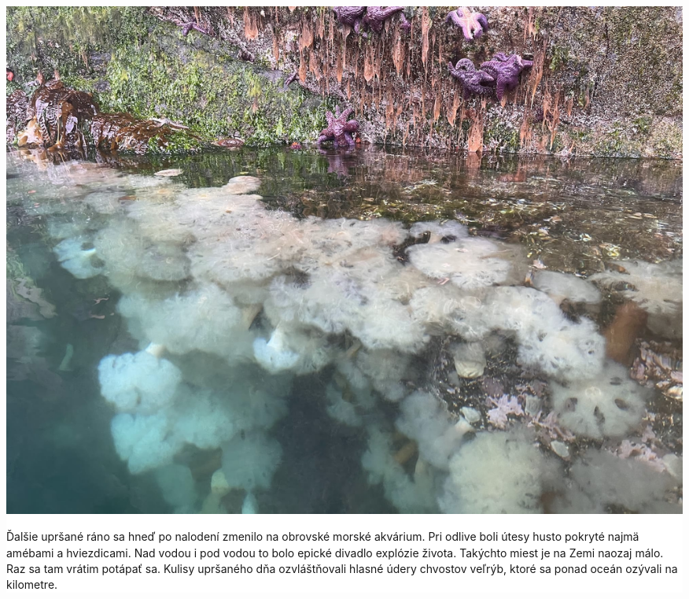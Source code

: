 ![](/assets/img/IMG_4801.jpg)

Ďalšie upršané ráno sa hneď po nalodení zmenilo na obrovské morské akvárium. Pri odlive boli útesy husto pokryté najmä amébami a hviezdicami. Nad vodou i pod vodou to bolo epické divadlo explózie života. Takýchto miest je na Zemi naozaj málo. Raz sa tam vrátim potápať sa. Kulisy upršaného dňa ozvláštňovali hlasné údery chvostov veľrýb, ktoré sa ponad oceán ozývali na kilometre.
